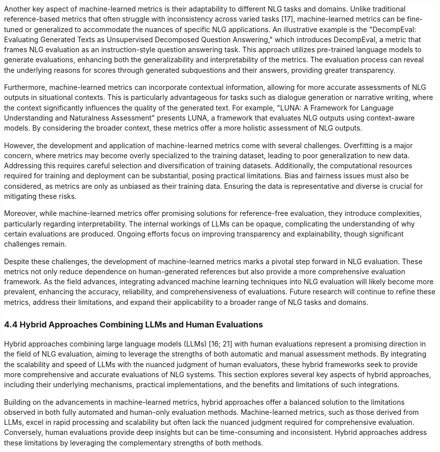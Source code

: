 Another key aspect of machine-learned metrics is their adaptability to different NLG tasks and domains. Unlike traditional reference-based metrics that often struggle with inconsistency across varied tasks [17], machine-learned metrics can be fine-tuned or generalized to accommodate the nuances of specific NLG applications. An illustrative example is the "DecompEval: Evaluating Generated Texts as Unsupervised Decomposed Question Answering," which introduces DecompEval, a metric that frames NLG evaluation as an instruction-style question answering task. This approach utilizes pre-trained language models to generate evaluations, enhancing both the generalizability and interpretability of the metrics. The evaluation process can reveal the underlying reasons for scores through generated subquestions and their answers, providing greater transparency.

Furthermore, machine-learned metrics can incorporate contextual information, allowing for more accurate assessments of NLG outputs in situational contexts. This is particularly advantageous for tasks such as dialogue generation or narrative writing, where the context significantly influences the quality of the generated text. For example, "LUNA: A Framework for Language Understanding and Naturalness Assessment" presents LUNA, a framework that evaluates NLG outputs using context-aware models. By considering the broader context, these metrics offer a more holistic assessment of NLG outputs.

However, the development and application of machine-learned metrics come with several challenges. Overfitting is a major concern, where metrics may become overly specialized to the training dataset, leading to poor generalization to new data. Addressing this requires careful selection and diversification of training datasets. Additionally, the computational resources required for training and deployment can be substantial, posing practical limitations. Bias and fairness issues must also be considered, as metrics are only as unbiased as their training data. Ensuring the data is representative and diverse is crucial for mitigating these risks.

Moreover, while machine-learned metrics offer promising solutions for reference-free evaluation, they introduce complexities, particularly regarding interpretability. The internal workings of LLMs can be opaque, complicating the understanding of why certain evaluations are produced. Ongoing efforts focus on improving transparency and explainability, though significant challenges remain.

Despite these challenges, the development of machine-learned metrics marks a pivotal step forward in NLG evaluation. These metrics not only reduce dependence on human-generated references but also provide a more comprehensive evaluation framework. As the field advances, integrating advanced machine learning techniques into NLG evaluation will likely become more prevalent, enhancing the accuracy, reliability, and comprehensiveness of evaluations. Future research will continue to refine these metrics, address their limitations, and expand their applicability to a broader range of NLG tasks and domains.

### 4.4 Hybrid Approaches Combining LLMs and Human Evaluations

Hybrid approaches combining large language models (LLMs) [16; 21] with human evaluations represent a promising direction in the field of NLG evaluation, aiming to leverage the strengths of both automatic and manual assessment methods. By integrating the scalability and speed of LLMs with the nuanced judgment of human evaluators, these hybrid frameworks seek to provide more comprehensive and accurate evaluations of NLG systems. This section explores several key aspects of hybrid approaches, including their underlying mechanisms, practical implementations, and the benefits and limitations of such integrations.

Building on the advancements in machine-learned metrics, hybrid approaches offer a balanced solution to the limitations observed in both fully automated and human-only evaluation methods. Machine-learned metrics, such as those derived from LLMs, excel in rapid processing and scalability but often lack the nuanced judgment required for comprehensive evaluation. Conversely, human evaluations provide deep insights but can be time-consuming and inconsistent. Hybrid approaches address these limitations by leveraging the complementary strengths of both methods.
